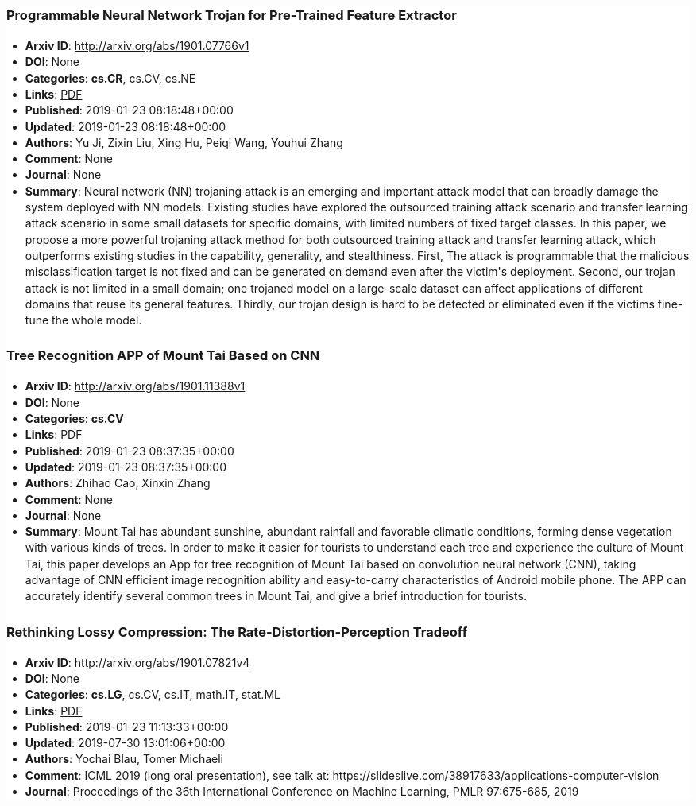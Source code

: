 ### Programmable Neural Network Trojan for Pre-Trained Feature Extractor
- **Arxiv ID**: http://arxiv.org/abs/1901.07766v1
- **DOI**: None
- **Categories**: **cs.CR**, cs.CV, cs.NE
- **Links**: [PDF](http://arxiv.org/pdf/1901.07766v1)
- **Published**: 2019-01-23 08:18:48+00:00
- **Updated**: 2019-01-23 08:18:48+00:00
- **Authors**: Yu Ji, Zixin Liu, Xing Hu, Peiqi Wang, Youhui Zhang
- **Comment**: None
- **Journal**: None
- **Summary**: Neural network (NN) trojaning attack is an emerging and important attack model that can broadly damage the system deployed with NN models. Existing studies have explored the outsourced training attack scenario and transfer learning attack scenario in some small datasets for specific domains, with limited numbers of fixed target classes. In this paper, we propose a more powerful trojaning attack method for both outsourced training attack and transfer learning attack, which outperforms existing studies in the capability, generality, and stealthiness. First, The attack is programmable that the malicious misclassification target is not fixed and can be generated on demand even after the victim's deployment. Second, our trojan attack is not limited in a small domain; one trojaned model on a large-scale dataset can affect applications of different domains that reuse its general features. Thirdly, our trojan design is hard to be detected or eliminated even if the victims fine-tune the whole model.



### Tree Recognition APP of Mount Tai Based on CNN
- **Arxiv ID**: http://arxiv.org/abs/1901.11388v1
- **DOI**: None
- **Categories**: **cs.CV**
- **Links**: [PDF](http://arxiv.org/pdf/1901.11388v1)
- **Published**: 2019-01-23 08:37:35+00:00
- **Updated**: 2019-01-23 08:37:35+00:00
- **Authors**: Zhihao Cao, Xinxin Zhang
- **Comment**: None
- **Journal**: None
- **Summary**: Mount Tai has abundant sunshine, abundant rainfall and favorable climatic conditions, forming dense vegetation with various kinds of trees. In order to make it easier for tourists to understand each tree and experience the culture of Mount Tai, this paper develops an App for tree recognition of Mount Tai based on convolution neural network (CNN), taking advantage of CNN efficient image recognition ability and easy-to-carry characteristics of Android mobile phone. The APP can accurately identify several common trees in Mount Tai, and give a brief introduction for tourists.



### Rethinking Lossy Compression: The Rate-Distortion-Perception Tradeoff
- **Arxiv ID**: http://arxiv.org/abs/1901.07821v4
- **DOI**: None
- **Categories**: **cs.LG**, cs.CV, cs.IT, math.IT, stat.ML
- **Links**: [PDF](http://arxiv.org/pdf/1901.07821v4)
- **Published**: 2019-01-23 11:13:33+00:00
- **Updated**: 2019-07-30 13:01:06+00:00
- **Authors**: Yochai Blau, Tomer Michaeli
- **Comment**: ICML 2019 (long oral presentation), see talk at:
  https://slideslive.com/38917633/applications-computer-vision
- **Journal**: Proceedings of the 36th International Conference on Machine
  Learning, PMLR 97:675-685, 2019